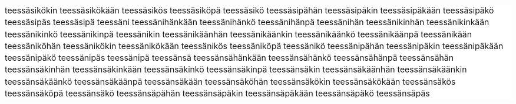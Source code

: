 teessäsikökin
teessäsikökään
teessäsikös
teessäsiköpä
teessäsikö
teessäsipähän
teessäsipäkin
teessäsipäkään
teessäsipäkö
teessäsipäs
teessäsipä
teessäni
teessänihänkään
teessänihänkö
teessänihänpä
teessänihän
teessänikinhän
teessänikinkään
teessänikinkö
teessänikinpä
teessänikin
teessänikäänhän
teessänikäänkin
teessänikäänkö
teessänikäänpä
teessänikään
teessäniköhän
teessänikökin
teessänikökään
teessänikös
teessäniköpä
teessänikö
teessänipähän
teessänipäkin
teessänipäkään
teessänipäkö
teessänipäs
teessänipä
teessänsä
teessänsähänkään
teessänsähänkö
teessänsähänpä
teessänsähän
teessänsäkinhän
teessänsäkinkään
teessänsäkinkö
teessänsäkinpä
teessänsäkin
teessänsäkäänhän
teessänsäkäänkin
teessänsäkäänkö
teessänsäkäänpä
teessänsäkään
teessänsäköhän
teessänsäkökin
teessänsäkökään
teessänsäkös
teessänsäköpä
teessänsäkö
teessänsäpähän
teessänsäpäkin
teessänsäpäkään
teessänsäpäkö
teessänsäpäs